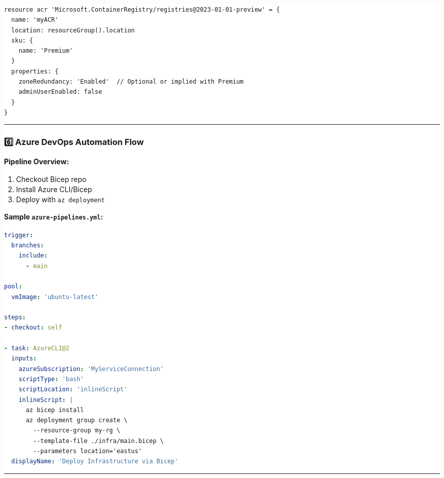 ```bicep
resource acr 'Microsoft.ContainerRegistry/registries@2023-01-01-preview' = {
  name: 'myACR'
  location: resourceGroup().location
  sku: {
    name: 'Premium'
  }
  properties: {
    zoneRedundancy: 'Enabled'  // Optional or implied with Premium
    adminUserEnabled: false
  }
}
```

---

### 6️⃣ **Azure DevOps Automation Flow**

**Pipeline Overview:**

1. Checkout Bicep repo
2. Install Azure CLI/Bicep
3. Deploy with `az deployment`

**Sample `azure-pipelines.yml`:**

```yaml
trigger:
  branches:
    include:
      - main

pool:
  vmImage: 'ubuntu-latest'

steps:
- checkout: self

- task: AzureCLI@2
  inputs:
    azureSubscription: 'MyServiceConnection'
    scriptType: 'bash'
    scriptLocation: 'inlineScript'
    inlineScript: |
      az bicep install
      az deployment group create \
        --resource-group my-rg \
        --template-file ./infra/main.bicep \
        --parameters location='eastus'
  displayName: 'Deploy Infrastructure via Bicep'
```

---
